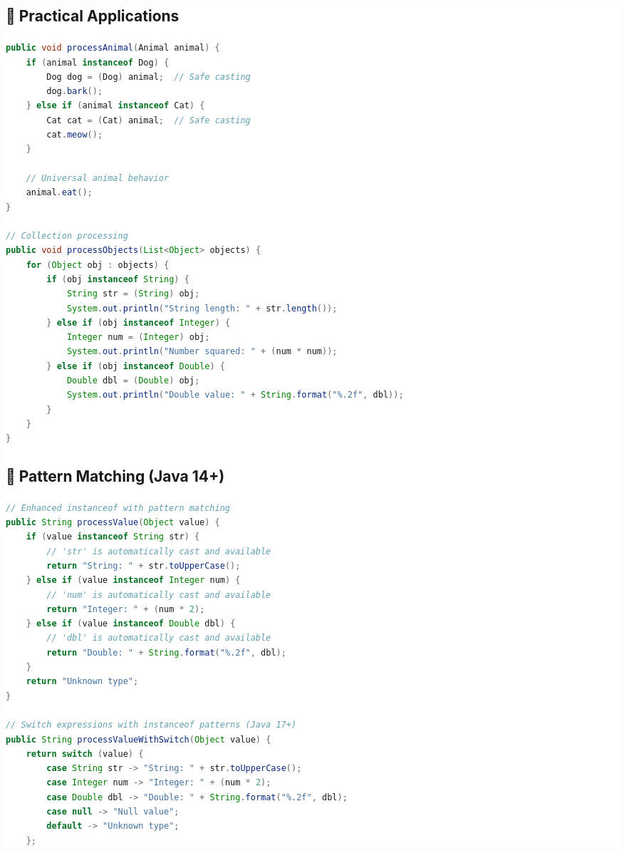 ## 🎯 Practical Applications

```java
public void processAnimal(Animal animal) {
    if (animal instanceof Dog) {
        Dog dog = (Dog) animal;  // Safe casting
        dog.bark();
    } else if (animal instanceof Cat) {
        Cat cat = (Cat) animal;  // Safe casting
        cat.meow();
    }
    
    // Universal animal behavior
    animal.eat();
}

// Collection processing
public void processObjects(List<Object> objects) {
    for (Object obj : objects) {
        if (obj instanceof String) {
            String str = (String) obj;
            System.out.println("String length: " + str.length());
        } else if (obj instanceof Integer) {
            Integer num = (Integer) obj;
            System.out.println("Number squared: " + (num * num));
        } else if (obj instanceof Double) {
            Double dbl = (Double) obj;
            System.out.println("Double value: " + String.format("%.2f", dbl));
        }
    }
}
```

</div>

<div>

## 🔄 Pattern Matching (Java 14+)

```java
// Enhanced instanceof with pattern matching
public String processValue(Object value) {
    if (value instanceof String str) {
        // 'str' is automatically cast and available
        return "String: " + str.toUpperCase();
    } else if (value instanceof Integer num) {
        // 'num' is automatically cast and available
        return "Integer: " + (num * 2);
    } else if (value instanceof Double dbl) {
        // 'dbl' is automatically cast and available
        return "Double: " + String.format("%.2f", dbl);
    }
    return "Unknown type";
}

// Switch expressions with instanceof patterns (Java 17+)
public String processValueWithSwitch(Object value) {
    return switch (value) {
        case String str -> "String: " + str.toUpperCase();
        case Integer num -> "Integer: " + (num * 2);
        case Double dbl -> "Double: " + String.format("%.2f", dbl);
        case null -> "Null value";
        default -> "Unknown type";
    };
```